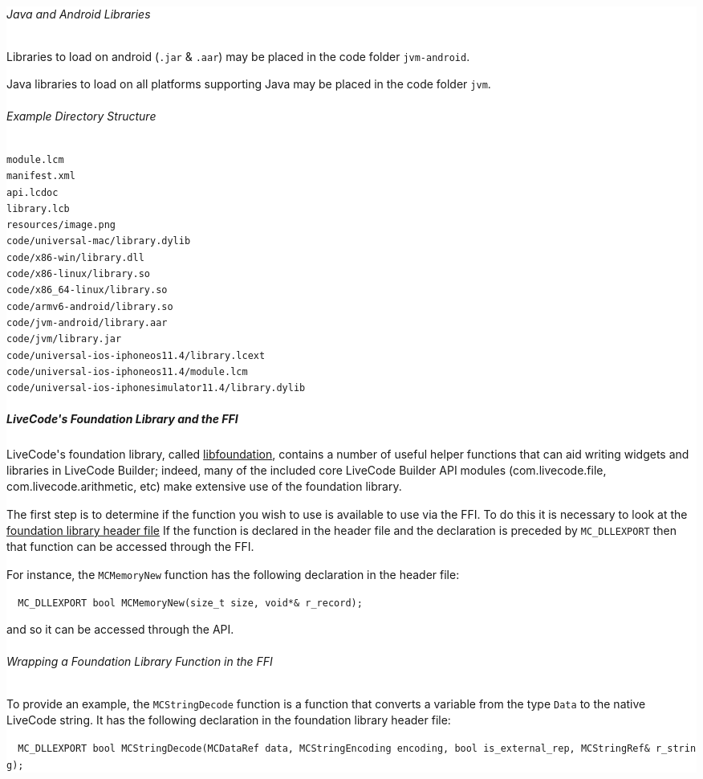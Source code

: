 ###### Java and Android Libraries

Libraries to load on android (`.jar` & `.aar`) may be placed in the code
folder `jvm-android`. 

Java libraries to load on all platforms supporting Java may be placed in the
code folder `jvm`.

###### Example Directory Structure

    module.lcm
    manifest.xml
    api.lcdoc
    library.lcb
    resources/image.png
    code/universal-mac/library.dylib
    code/x86-win/library.dll
    code/x86-linux/library.so
    code/x86_64-linux/library.so
    code/armv6-android/library.so
    code/jvm-android/library.aar
    code/jvm/library.jar
    code/universal-ios-iphoneos11.4/library.lcext
    code/universal-ios-iphoneos11.4/module.lcm
    code/universal-ios-iphonesimulator11.4/library.dylib

##### LiveCode's Foundation Library and the FFI

LiveCode's foundation library, called [libfoundation](https://github.com/livecode/livecode/tree/develop/libfoundation),
contains a number of useful helper functions that can aid writing widgets and
libraries in LiveCode Builder; indeed, many of the included core LiveCode Builder
API modules (com.livecode.file, com.livecode.arithmetic, etc) make extensive
use of the foundation library.

The first step is to determine if the function you wish to use is available to use
via the FFI. To do this it is necessary to look at the [foundation library header file](https://github.com/livecode/livecode/blob/develop/libfoundation/include/foundation.h)
If the function is declared in the header file and the declaration is preceded
by `MC_DLLEXPORT` then that function can be accessed through the FFI.

For instance, the `MCMemoryNew` function has the following declaration in the header
file:

      MC_DLLEXPORT bool MCMemoryNew(size_t size, void*& r_record);
and so it can be accessed through the API.

###### Wrapping a Foundation Library Function in the FFI

To provide an example, the `MCStringDecode` function is a function that converts a variable
from the type `Data` to the native LiveCode string. It has the following declaration in the
foundation library header file:

      MC_DLLEXPORT bool MCStringDecode(MCDataRef data, MCStringEncoding encoding, bool is_external_rep, MCStringRef& r_string);
